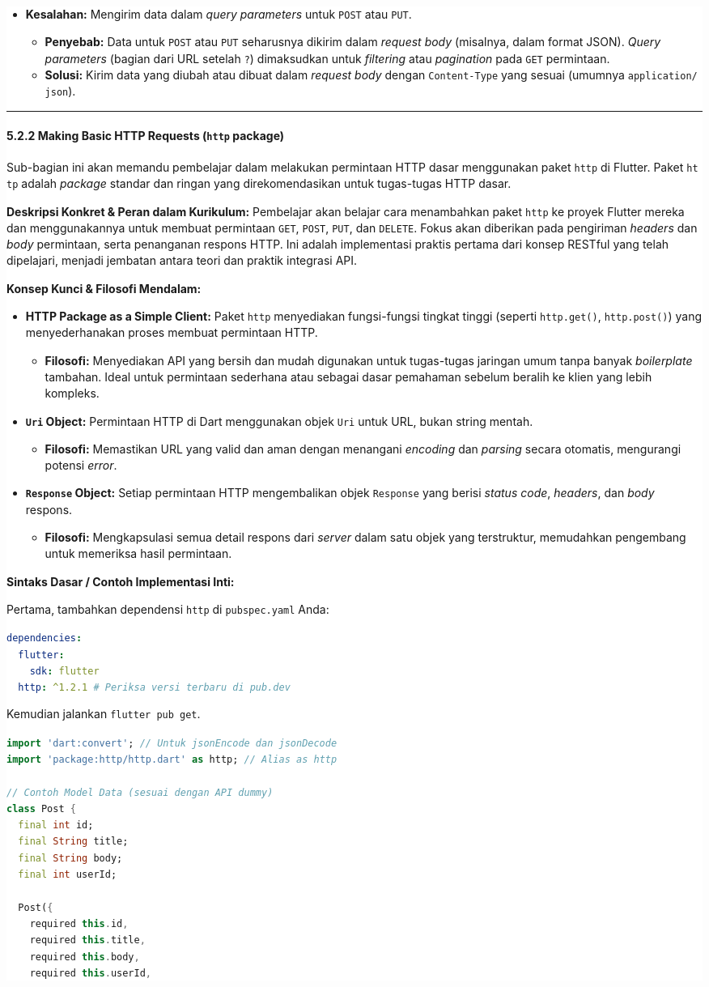 - **Kesalahan:** Mengirim data dalam _query parameters_ untuk `POST` atau `PUT`.

  - **Penyebab:** Data untuk `POST` atau `PUT` seharusnya dikirim dalam _request body_ (misalnya, dalam format JSON). _Query parameters_ (bagian dari URL setelah `?`) dimaksudkan untuk _filtering_ atau _pagination_ pada `GET` permintaan.
  - **Solusi:** Kirim data yang diubah atau dibuat dalam _request body_ dengan `Content-Type` yang sesuai (umumnya `application/json`).

---

#### 5.2.2 Making Basic HTTP Requests (`http` package)

Sub-bagian ini akan memandu pembelajar dalam melakukan permintaan HTTP dasar menggunakan paket `http` di Flutter. Paket `http` adalah _package_ standar dan ringan yang direkomendasikan untuk tugas-tugas HTTP dasar.

**Deskripsi Konkret & Peran dalam Kurikulum:**
Pembelajar akan belajar cara menambahkan paket `http` ke proyek Flutter mereka dan menggunakannya untuk membuat permintaan `GET`, `POST`, `PUT`, dan `DELETE`. Fokus akan diberikan pada pengiriman _headers_ dan _body_ permintaan, serta penanganan respons HTTP. Ini adalah implementasi praktis pertama dari konsep RESTful yang telah dipelajari, menjadi jembatan antara teori dan praktik integrasi API.

**Konsep Kunci & Filosofi Mendalam:**

- **HTTP Package as a Simple Client:** Paket `http` menyediakan fungsi-fungsi tingkat tinggi (seperti `http.get()`, `http.post()`) yang menyederhanakan proses membuat permintaan HTTP.

  - **Filosofi:** Menyediakan API yang bersih dan mudah digunakan untuk tugas-tugas jaringan umum tanpa banyak _boilerplate_ tambahan. Ideal untuk permintaan sederhana atau sebagai dasar pemahaman sebelum beralih ke klien yang lebih kompleks.

- **`Uri` Object:** Permintaan HTTP di Dart menggunakan objek `Uri` untuk URL, bukan string mentah.

  - **Filosofi:** Memastikan URL yang valid dan aman dengan menangani _encoding_ dan _parsing_ secara otomatis, mengurangi potensi _error_.

- **`Response` Object:** Setiap permintaan HTTP mengembalikan objek `Response` yang berisi _status code_, _headers_, dan _body_ respons.

  - **Filosofi:** Mengkapsulasi semua detail respons dari _server_ dalam satu objek yang terstruktur, memudahkan pengembang untuk memeriksa hasil permintaan.

**Sintaks Dasar / Contoh Implementasi Inti:**

Pertama, tambahkan dependensi `http` di `pubspec.yaml` Anda:

```yaml
dependencies:
  flutter:
    sdk: flutter
  http: ^1.2.1 # Periksa versi terbaru di pub.dev
```

Kemudian jalankan `flutter pub get`.

```dart
import 'dart:convert'; // Untuk jsonEncode dan jsonDecode
import 'package:http/http.dart' as http; // Alias as http

// Contoh Model Data (sesuai dengan API dummy)
class Post {
  final int id;
  final String title;
  final String body;
  final int userId;

  Post({
    required this.id,
    required this.title,
    required this.body,
    required this.userId,
```